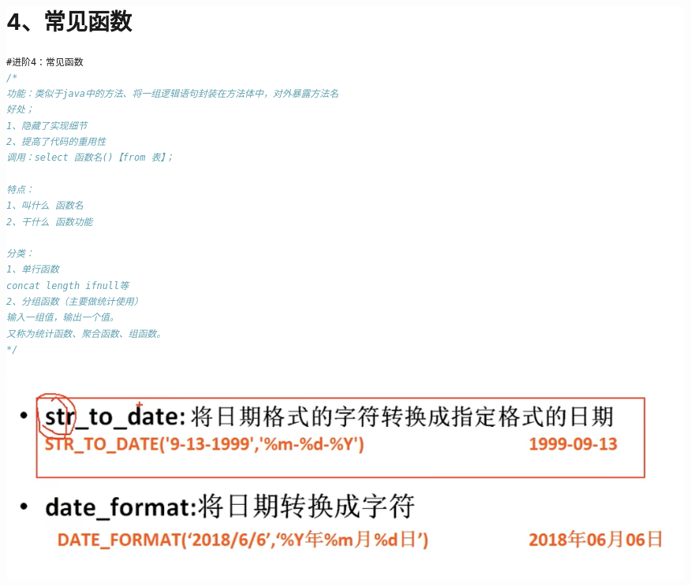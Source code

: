 # 4、常见函数

```sql
#进阶4：常见函数
/*
功能：类似于java中的方法、将一组逻辑语句封装在方法体中，对外暴露方法名
好处；
1、隐藏了实现细节
2、提高了代码的重用性
调用：select 函数名()【from 表】；

特点：
1、叫什么 函数名
2、干什么 函数功能

分类：
1、单行函数
concat length ifnull等
2、分组函数（主要做统计使用）
输入一组值，输出一个值。
又称为统计函数、聚合函数、组函数。
*/
```

![4%20DQL%E8%AF%AD%E8%A8%80%E5%9F%BA%E7%A1%80%206945456756fe4d5686dec5c559c27263/2021-04-01_22.59.14.png](4%20DQL%E8%AF%AD%E8%A8%80%E5%9F%BA%E7%A1%80%206945456756fe4d5686dec5c559c27263/2021-04-01_22.59.14.png)
